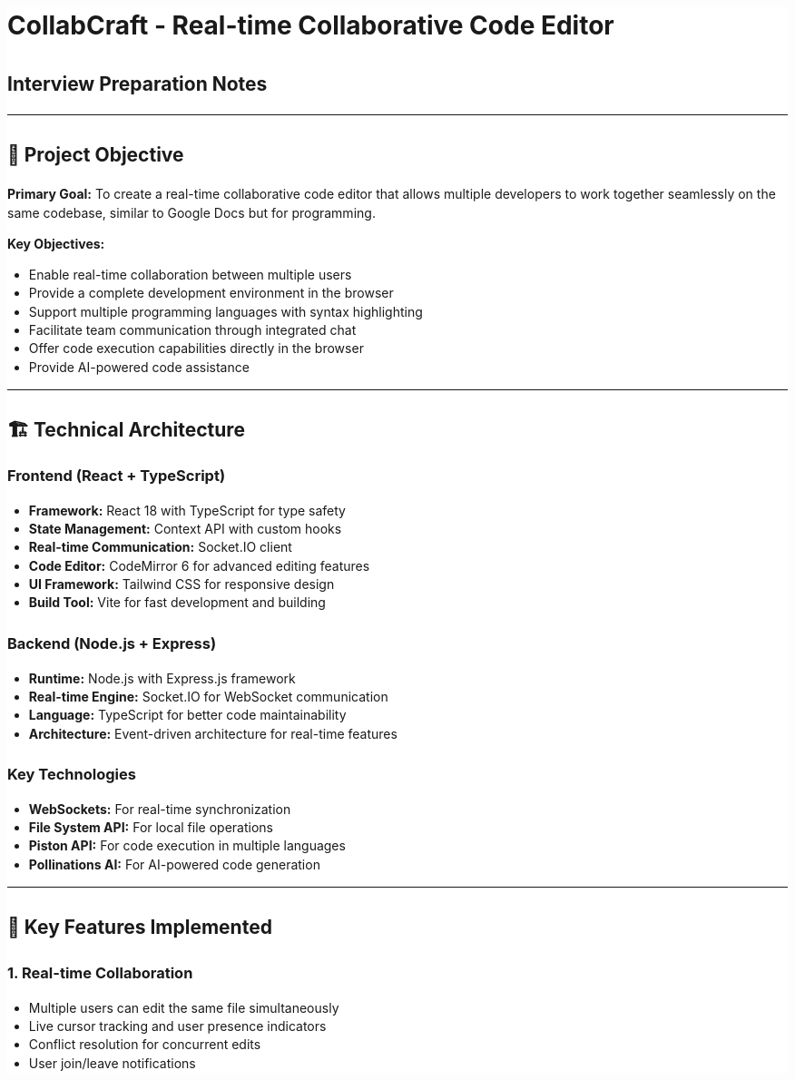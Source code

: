 # CollabCraft - Real-time Collaborative Code Editor
## Interview Preparation Notes

---

## 🎯 Project Objective

**Primary Goal:** To create a real-time collaborative code editor that allows multiple developers to work together seamlessly on the same codebase, similar to Google Docs but for programming.

**Key Objectives:**
- Enable real-time collaboration between multiple users
- Provide a complete development environment in the browser
- Support multiple programming languages with syntax highlighting
- Facilitate team communication through integrated chat
- Offer code execution capabilities directly in the browser
- Provide AI-powered code assistance

---

## 🏗️ Technical Architecture

### Frontend (React + TypeScript)
- **Framework:** React 18 with TypeScript for type safety
- **State Management:** Context API with custom hooks
- **Real-time Communication:** Socket.IO client
- **Code Editor:** CodeMirror 6 for advanced editing features
- **UI Framework:** Tailwind CSS for responsive design
- **Build Tool:** Vite for fast development and building

### Backend (Node.js + Express)
- **Runtime:** Node.js with Express.js framework
- **Real-time Engine:** Socket.IO for WebSocket communication
- **Language:** TypeScript for better code maintainability
- **Architecture:** Event-driven architecture for real-time features

### Key Technologies
- **WebSockets:** For real-time synchronization
- **File System API:** For local file operations
- **Piston API:** For code execution in multiple languages
- **Pollinations AI:** For AI-powered code generation

---

## 🚀 Key Features Implemented

### 1. Real-time Collaboration
- Multiple users can edit the same file simultaneously
- Live cursor tracking and user presence indicators
- Conflict resolution for concurrent edits
- User join/leave notifications
